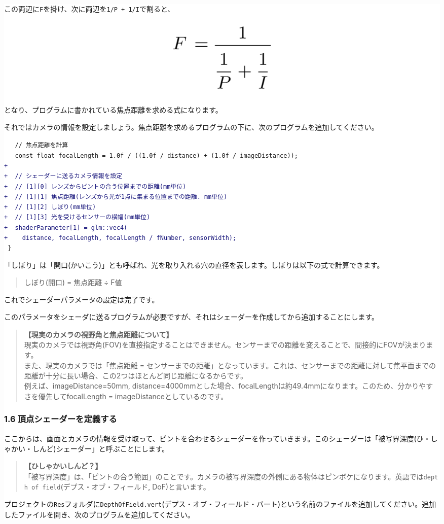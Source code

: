 この両辺に`F`を掛け、次に両辺を`1/P + 1/I`で割ると、

<p align="center">
<img src="images/23_focal_length_equation_b.png" width="25%" /><br>
</p>

となり、プログラムに書かれている焦点距離を求める式になります。

それではカメラの情報を設定しましょう。焦点距離を求めるプログラムの下に、次のプログラムを追加してください。

```diff
   // 焦点距離を計算
   const float focalLength = 1.0f / ((1.0f / distance) + (1.0f / imageDistance));
+
+  // シェーダーに送るカメラ情報を設定
+  // [1][0] レンズからピントの合う位置までの距離(mm単位)
+  // [1][1] 焦点距離(レンズから光が1点に集まる位置までの距離. mm単位)
+  // [1][2] しぼり(mm単位)
+  // [1][3] 光を受けるセンサーの横幅(mm単位)
+  shaderParameter[1] = glm::vec4(
+    distance, focalLength, focalLength / fNumber, sensorWidth);
 }
```

「しぼり」は「開口(かいこう)」とも呼ばれ、光を取り入れる穴の直径を表します。しぼりは以下の式で計算できます。

>しぼり(開口) = 焦点距離 ÷ F値

これでシェーダーパラメータの設定は完了です。

このパラメータをシェーダに送るプログラムが必要ですが、それはシェーダーを作成してから追加することにします。

>**【現実のカメラの視野角と焦点距離について】**<br>
>現実のカメラでは視野角(FOV)を直接指定することはできません。センサーまでの距離を変えることで、間接的にFOVが決まります。<br>
>また、現実のカメラでは「焦点距離 = センサーまでの距離」となっています。これは、センサーまでの距離に対して焦平面までの距離が十分に長い場合、この2つはほとんど同じ距離になるからです。<br>
>例えば、imageDistance=50mm, distance=4000mmとした場合、focalLengthは約49.4mmになります。このため、分かりやすさを優先してfocalLength = imageDistanceとしているのです。

### 1.6 頂点シェーダーを定義する

ここからは、画面とカメラの情報を受け取って、ピントを合わせるシェーダーを作っていきます。このシェーダーは「被写界深度(ひ・しゃかい・しんど)シェーダー」と呼ぶことにします。

>**【ひしゃかいしんど？】**<br>
>「被写界深度」は、「ピントの合う範囲」のことです。カメラの被写界深度の外側にある物体はピンボケになります。英語では`depth of field`(デプス・オブ・フィールド, DoF)と言います。

プロジェクトの`Res`フォルダに`DepthOfField.vert`(デプス・オブ・フィールド・バート)という名前のファイルを追加してください。追加したファイルを開き、次のプログラムを追加してください。
